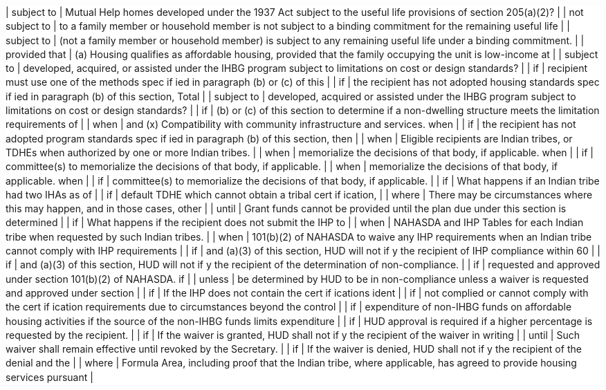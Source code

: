 | subject to     | Mutual Help homes developed under the 1937 Act subject to  the useful life provisions of section 205(a)(2)?                                       |
| not subject to | to a family member or household member is not subject to a binding commitment for the remaining useful life                                       |
| subject to     | (not a family member or household member) is subject to  any remaining useful life under a binding commitment.                                    |
| provided that  | (a) Housing qualifies as affordable housing,  provided that the family occupying the unit is low-income at                                        |
| subject to     | developed, acquired, or assisted under the IHBG program subject to  limitations on cost or design standards?                                      |
| if             | recipient must use one of the methods spec if ied in paragraph (b) or (c) of this                                                                 |
| if             | the recipient has not adopted housing standards spec if ied in paragraph (b) of this section, Total                                               |
| subject to     | developed, acquired or assisted under the IHBG program subject to  limitations on cost or design standards?                                       |
| if             | (b) or (c) of this section to determine if a non-dwelling structure meets the limitation requirements of                                          |
| when           | and (x) Compatibility with community infrastructure and services. when                                                                            |
| if             | the recipient has not adopted program standards spec if ied in paragraph (b) of this section, then                                                |
| when           | Eligible recipients are Indian tribes, or TDHEs  when  authorized by one or more Indian tribes.                                                   |
| when           | memorialize the decisions of that body, if applicable. when                                                                                       |
| if             | committee(s) to memorialize the decisions of that body, if  applicable.                                                                           |
| when           | memorialize the decisions of that body, if applicable. when                                                                                       |
| if             | committee(s) to memorialize the decisions of that body, if  applicable.                                                                           |
| if             | What happens  if an Indian tribe had two IHAs as of                                                                                               |
| if             | default TDHE which cannot obtain a tribal cert if ication,                                                                                        |
| where          | There may be circumstances  where this may happen, and in those cases, other                                                                      |
| until          | Grant funds cannot be provided  until the plan due under this section is determined                                                               |
| if             | What happens  if the recipient does not submit the IHP to                                                                                         |
| when           | NAHASDA and IHP Tables for each Indian tribe when  requested by such Indian tribes.                                                               |
| when           | 101(b)(2) of NAHASDA to waive any IHP requirements when an Indian tribe cannot comply with IHP requirements                                       |
| if             | and (a)(3) of this section, HUD will not if y the recipient of IHP compliance within 60                                                           |
| if             | and (a)(3) of this section, HUD will not if y the recipient of the determination of non-compliance.                                               |
| if             | requested and approved under section 101(b)(2) of NAHASDA. if                                                                                     |
| unless         | be determined by HUD to be in non-compliance unless a waiver is requested and approved under section                                              |
| if             | If the IHP does not contain the cert if ications ident                                                                                            |
| if             | not complied or cannot comply with the cert if ication requirements due to circumstances beyond the control                                       |
| if             | expenditure of non-IHBG funds on affordable housing activities if the source of the non-IHBG funds limits expenditure                             |
| if             | HUD approval is required  if  a higher percentage is requested by the recipient.                                                                  |
| if             | If the waiver is granted, HUD shall not if y the recipient of the waiver in writing                                                               |
| until          | Such waiver shall remain effective  until  revoked by the Secretary.                                                                              |
| if             | If the waiver is denied, HUD shall not if y the recipient of the denial and the                                                                   |
| where          | Formula Area, including proof that the Indian tribe, where applicable, has agreed to provide housing services pursuant                            |